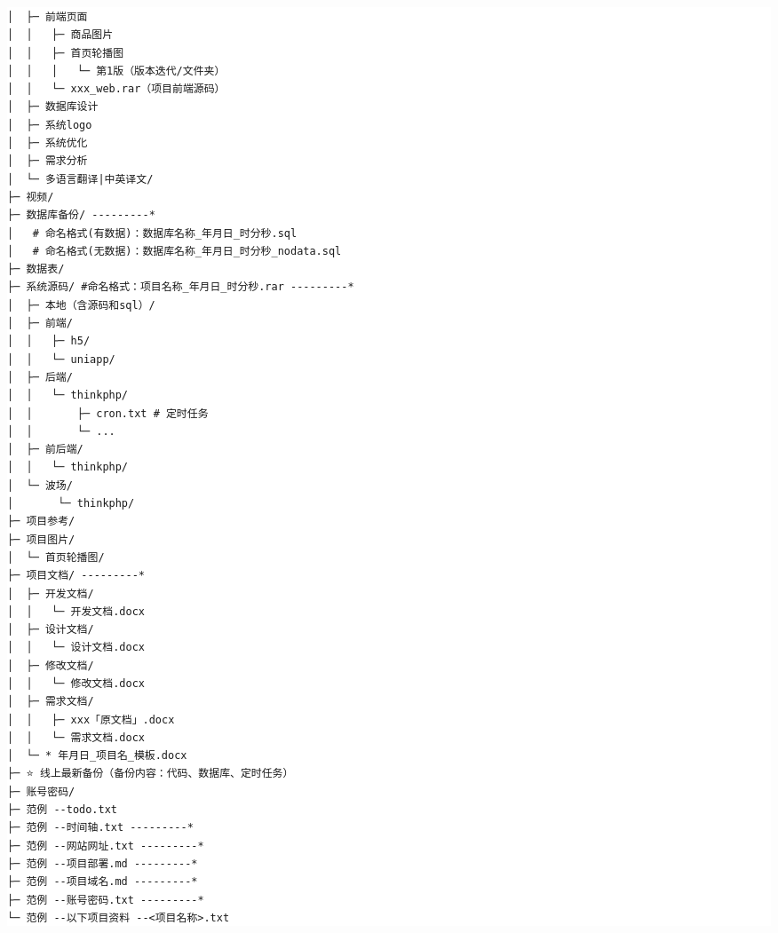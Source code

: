```tree
│  ├─ 前端页面
│  │   ├─ 商品图片
│  │   ├─ 首页轮播图
│  │   │   └─ 第1版（版本迭代/文件夹）
│  │   └─ xxx_web.rar（项目前端源码）
│  ├─ 数据库设计
│  ├─ 系统logo
│  ├─ 系统优化
│  ├─ 需求分析
│  └─ 多语言翻译|中英译文/
├─ 视频/
├─ 数据库备份/ ---------*
│   # 命名格式(有数据)：数据库名称_年月日_时分秒.sql
│   # 命名格式(无数据)：数据库名称_年月日_时分秒_nodata.sql
├─ 数据表/
├─ 系统源码/ #命名格式：项目名称_年月日_时分秒.rar ---------*
│  ├─ 本地（含源码和sql）/
│  ├─ 前端/
│  │   ├─ h5/
│  │   └─ uniapp/
│  ├─ 后端/
│  │   └─ thinkphp/
│  │       ├─ cron.txt # 定时任务
│  │       └─ ...
│  ├─ 前后端/
│  │   └─ thinkphp/
│  └─ 波场/
│       └─ thinkphp/
├─ 项目参考/
├─ 项目图片/
│  └─ 首页轮播图/
├─ 项目文档/ ---------*
│  ├─ 开发文档/
│  │   └─ 开发文档.docx
│  ├─ 设计文档/
│  │   └─ 设计文档.docx
│  ├─ 修改文档/
│  │   └─ 修改文档.docx
│  ├─ 需求文档/
│  │   ├─ xxx「原文档」.docx
│  │   └─ 需求文档.docx
│  └─ * 年月日_项目名_模板.docx
├─ ⭐ 线上最新备份（备份内容：代码、数据库、定时任务）
├─ 账号密码/
├─ 范例 --todo.txt
├─ 范例 --时间轴.txt ---------*
├─ 范例 --网站网址.txt ---------*
├─ 范例 --项目部署.md ---------*
├─ 范例 --项目域名.md ---------*
├─ 范例 --账号密码.txt ---------*
└─ 范例 --以下项目资料 --<项目名称>.txt
```

